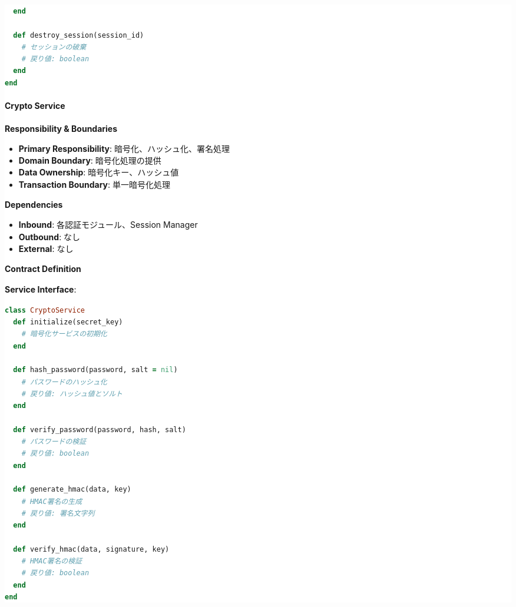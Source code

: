 ```ruby
  end

  def destroy_session(session_id)
    # セッションの破棄
    # 戻り値: boolean
  end
end
```

#### Crypto Service

**Responsibility & Boundaries**
- **Primary Responsibility**: 暗号化、ハッシュ化、署名処理
- **Domain Boundary**: 暗号化処理の提供
- **Data Ownership**: 暗号化キー、ハッシュ値
- **Transaction Boundary**: 単一暗号化処理

**Dependencies**
- **Inbound**: 各認証モジュール、Session Manager
- **Outbound**: なし
- **External**: なし

**Contract Definition**

**Service Interface**:
```ruby
class CryptoService
  def initialize(secret_key)
    # 暗号化サービスの初期化
  end

  def hash_password(password, salt = nil)
    # パスワードのハッシュ化
    # 戻り値: ハッシュ値とソルト
  end

  def verify_password(password, hash, salt)
    # パスワードの検証
    # 戻り値: boolean
  end

  def generate_hmac(data, key)
    # HMAC署名の生成
    # 戻り値: 署名文字列
  end

  def verify_hmac(data, signature, key)
    # HMAC署名の検証
    # 戻り値: boolean
  end
end
```
